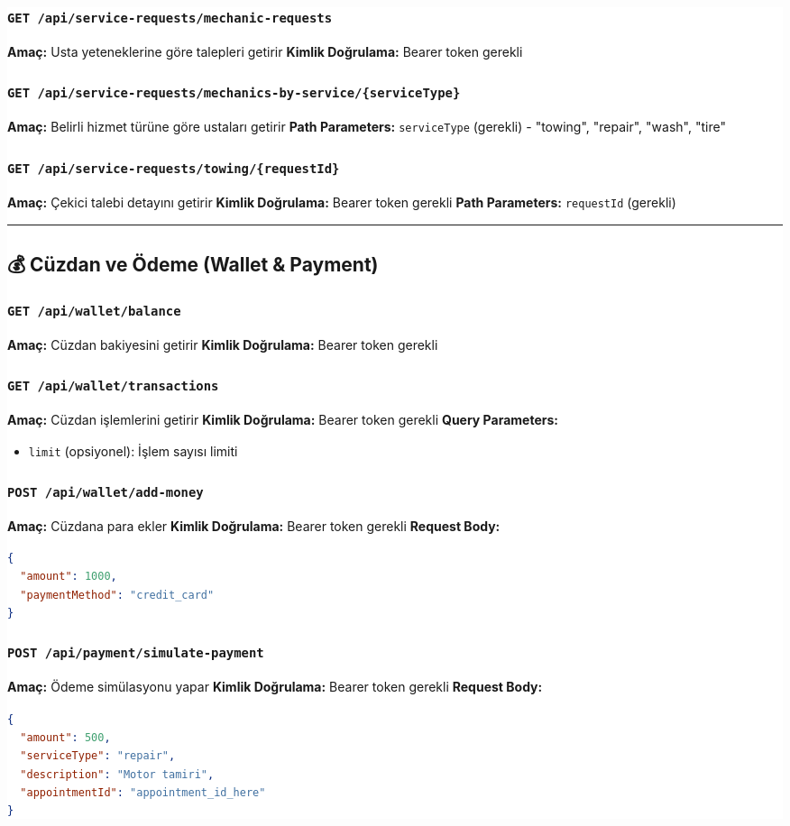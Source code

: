 ### `GET /api/service-requests/mechanic-requests`
**Amaç:** Usta yeteneklerine göre talepleri getirir
**Kimlik Doğrulama:** Bearer token gerekli

### `GET /api/service-requests/mechanics-by-service/{serviceType}`
**Amaç:** Belirli hizmet türüne göre ustaları getirir
**Path Parameters:** `serviceType` (gerekli) - "towing", "repair", "wash", "tire"

### `GET /api/service-requests/towing/{requestId}`
**Amaç:** Çekici talebi detayını getirir
**Kimlik Doğrulama:** Bearer token gerekli
**Path Parameters:** `requestId` (gerekli)

---

## 💰 Cüzdan ve Ödeme (Wallet & Payment)

### `GET /api/wallet/balance`
**Amaç:** Cüzdan bakiyesini getirir
**Kimlik Doğrulama:** Bearer token gerekli

### `GET /api/wallet/transactions`
**Amaç:** Cüzdan işlemlerini getirir
**Kimlik Doğrulama:** Bearer token gerekli
**Query Parameters:**
- `limit` (opsiyonel): İşlem sayısı limiti

### `POST /api/wallet/add-money`
**Amaç:** Cüzdana para ekler
**Kimlik Doğrulama:** Bearer token gerekli
**Request Body:**
```json
{
  "amount": 1000,
  "paymentMethod": "credit_card"
}
```

### `POST /api/payment/simulate-payment`
**Amaç:** Ödeme simülasyonu yapar
**Kimlik Doğrulama:** Bearer token gerekli
**Request Body:**
```json
{
  "amount": 500,
  "serviceType": "repair",
  "description": "Motor tamiri",
  "appointmentId": "appointment_id_here"
}
```
